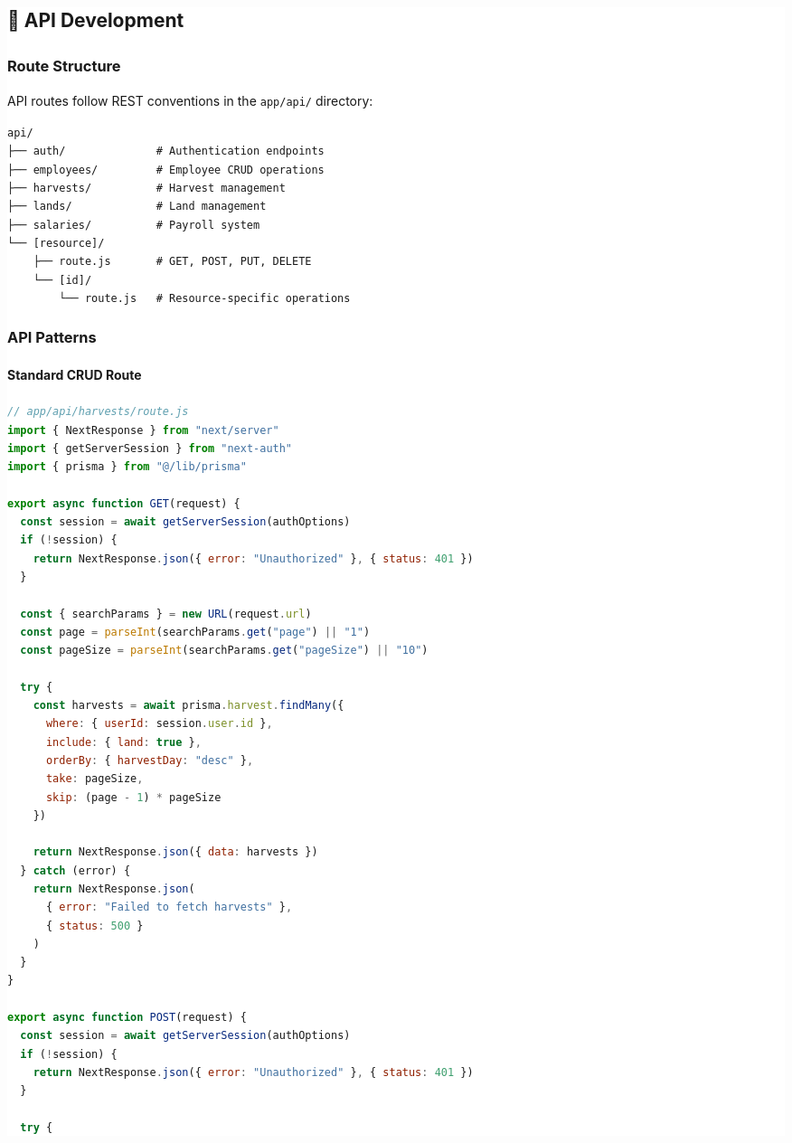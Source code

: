 ## 🔧 API Development

### Route Structure

API routes follow REST conventions in the `app/api/` directory:

```
api/
├── auth/              # Authentication endpoints
├── employees/         # Employee CRUD operations
├── harvests/          # Harvest management
├── lands/             # Land management
├── salaries/          # Payroll system
└── [resource]/
    ├── route.js       # GET, POST, PUT, DELETE
    └── [id]/
        └── route.js   # Resource-specific operations
```

### API Patterns

#### Standard CRUD Route
```javascript
// app/api/harvests/route.js
import { NextResponse } from "next/server"
import { getServerSession } from "next-auth"
import { prisma } from "@/lib/prisma"

export async function GET(request) {
  const session = await getServerSession(authOptions)
  if (!session) {
    return NextResponse.json({ error: "Unauthorized" }, { status: 401 })
  }

  const { searchParams } = new URL(request.url)
  const page = parseInt(searchParams.get("page") || "1")
  const pageSize = parseInt(searchParams.get("pageSize") || "10")
  
  try {
    const harvests = await prisma.harvest.findMany({
      where: { userId: session.user.id },
      include: { land: true },
      orderBy: { harvestDay: "desc" },
      take: pageSize,
      skip: (page - 1) * pageSize
    })
    
    return NextResponse.json({ data: harvests })
  } catch (error) {
    return NextResponse.json(
      { error: "Failed to fetch harvests" }, 
      { status: 500 }
    )
  }
}

export async function POST(request) {
  const session = await getServerSession(authOptions)
  if (!session) {
    return NextResponse.json({ error: "Unauthorized" }, { status: 401 })
  }

  try {
```